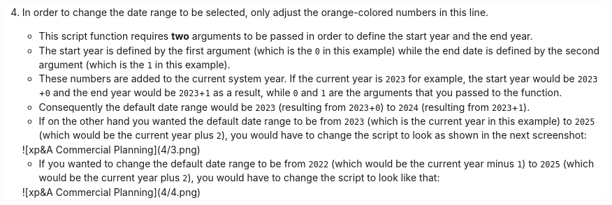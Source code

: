 4. In order to change the date range to be selected, only adjust the orange-colored numbers in this line. 
   
    - This script function requires **two** arguments to be passed in order to define the start year and the end year. 
    - The start year is defined by the first argument (which is the `0` in this example) while the end date is defined by the second argument (which is the `1` in this example).
    - These numbers are added to the current system year. If the current year is `2023` for example, the start year would be `2023`+`0` and the end year would be `2023`+`1` as a result, while `0` and `1` are the arguments that you passed to the function. 
    - Consequently the default date range would be `2023` (resulting from `2023`+`0`) to `2024` (resulting from `2023`+`1`).
    - If on the other hand you wanted the default date range to be from `2023` (which is the current year in this example) to `2025` (which would be the current year plus `2`), you would have to change the script to look as shown in the next screenshot:
  
    <!-- border; size:540px -->![xp&A Commercial Planning](4/3.png)

    - If you wanted to change the default date range to be from `2022` (which would be the current year minus `1`) to `2025` (which would be the current year plus `2`), you would have to change the script to look like that:
  
    <!-- border; size:540px -->![xp&A Commercial Planning](4/4.png)
